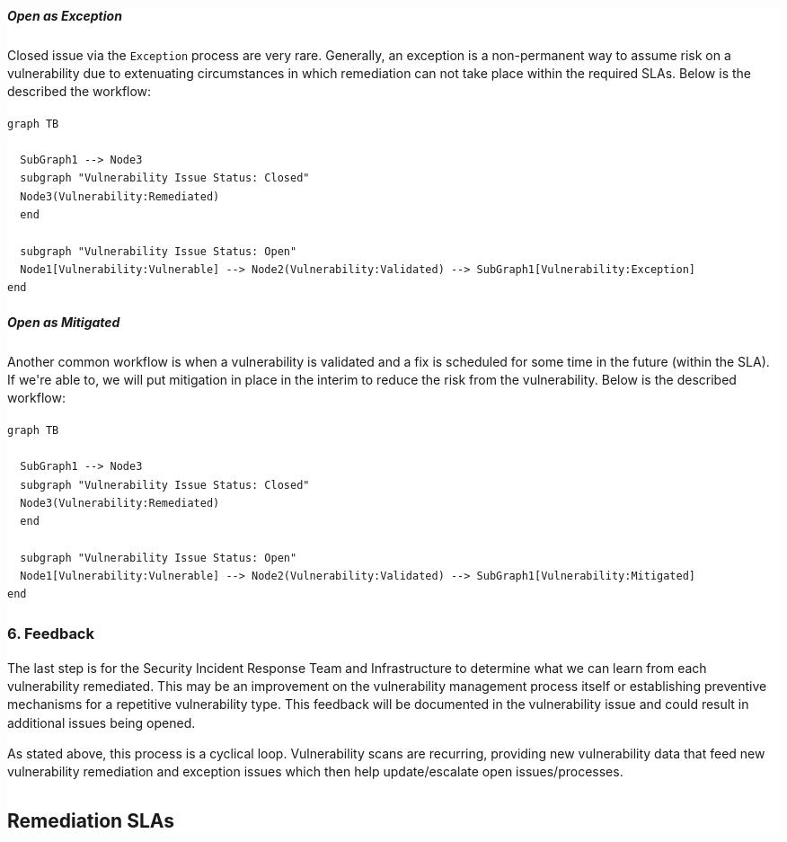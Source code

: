 ##### Open as Exception

Closed issue via the `Exception` process are very rare. Generally, an exception is a non-permanent way to assume risk on a vulnerability due to extenuating circumstances in which remediation can not take place within the required SLAs. Below is the described the workflow:

```mermaid
graph TB

  SubGraph1 --> Node3
  subgraph "Vulnerability Issue Status: Closed"
  Node3(Vulnerability:Remediated)
  end

  subgraph "Vulnerability Issue Status: Open"
  Node1[Vulnerability:Vulnerable] --> Node2(Vulnerability:Validated) --> SubGraph1[Vulnerability:Exception]
end
```

##### Open as Mitigated

Another common workflow is when a vulnerability is validated and a fix is scheduled for some time in the future (within the SLA). If we're able to, we will put mitigation in place in the interim to reduce the risk from the vulnerability. Below is the described workflow:

```mermaid
graph TB

  SubGraph1 --> Node3
  subgraph "Vulnerability Issue Status: Closed"
  Node3(Vulnerability:Remediated)
  end

  subgraph "Vulnerability Issue Status: Open"
  Node1[Vulnerability:Vulnerable] --> Node2(Vulnerability:Validated) --> SubGraph1[Vulnerability:Mitigated]
end
```

### 6. Feedback

The last step is for the Security Incident Response Team and Infrastructure to determine what we can learn from each vulnerability remediated. This may be an improvement on the vulnerability management process itself or establishing preventive mechanisms for a repetitive vulnerability type. This feedback will be documented in the vulnerability issue and could result in additional issues being opened.

As stated above, this process is a cyclical loop. Vulnerability scans are recurring, providing new vulnerability data that feed new vulnerability remediation and exception issues which then help update/escalate open issues/processes.

## Remediation SLAs
